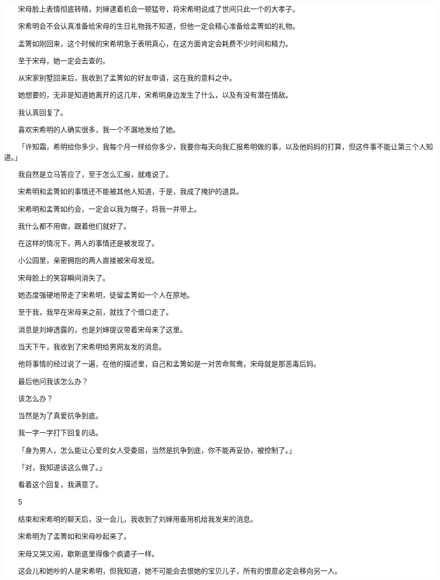 &emsp;&emsp;宋母脸上表情彻底转晴，刘婶逮着机会一顿猛夸，将宋希明说成了世间只此一个的大孝子。  
  
&emsp;&emsp;宋希明会不会认真准备给宋母的生日礼物我不知道，但他一定会精心准备给孟箐如的礼物。  
  
&emsp;&emsp;孟箐如刚回来，这个时候的宋希明急于表明真心，在这方面肯定会耗费不少时间和精力。  
  
&emsp;&emsp;至于宋母，她一定会去查的。  
  
&emsp;&emsp;从宋家别墅回来后，我收到了孟箐如的好友申请，这在我的意料之中。  
  
&emsp;&emsp;她想要的，无非是知道她离开的这几年，宋希明身边发生了什么，以及有没有潜在情敌。  
  
&emsp;&emsp;我认真回复了。  
  
&emsp;&emsp;喜欢宋希明的人确实很多，我一个不漏地发给了她。  
  
&emsp;&emsp;「许知霜，希明给你多少，我每个月一样给你多少，我要你每天向我汇报希明做的事，以及他妈妈的打算，但这件事不能让第三个人知道。」  
  
&emsp;&emsp;我自然是立马答应了，至于怎么汇报，就难说了。  
  
&emsp;&emsp;宋希明和孟箐如的事情还不能被其他人知道，于是，我成了掩护的道具。  
  
&emsp;&emsp;宋希明和孟箐如约会，一定会以我为幌子，将我一并带上。  
  
&emsp;&emsp;我什么都不用做，跟着他们就好了。  
  
&emsp;&emsp;在这样的情况下，两人的事情还是被发现了。  
  
&emsp;&emsp;小公园里，亲密拥抱的两人直接被宋母发现。  
  
&emsp;&emsp;宋母脸上的笑容瞬间消失了。  
  
&emsp;&emsp;她态度强硬地带走了宋希明，徒留孟箐如一个人在原地。  
  
&emsp;&emsp;至于我，我早在宋母来之前，就找了个借口走了。  
  
&emsp;&emsp;消息是刘婶透露的，也是刘婶提议带着宋母来了这里。  
  
&emsp;&emsp;当天下午，我收到了宋希明给男网友发的消息。  
  
&emsp;&emsp;他将事情的经过说了一遍，在他的描述里，自己和孟箐如是一对苦命鸳鸯，宋母就是那恶毒后妈。  
  
&emsp;&emsp;最后他问我该怎么办？  
  
&emsp;&emsp;该怎么办？  
  
&emsp;&emsp;当然是为了真爱抗争到底。  
  
&emsp;&emsp;我一字一字打下回复的话。  
  
&emsp;&emsp;「身为男人，怎么能让心爱的女人受委屈，当然是抗争到底，你不能再妥协，被控制了。」  
  
&emsp;&emsp;「对，我知道该这么做了。」  
  
&emsp;&emsp;看着这个回复，我满意了。  
  
&emsp;&emsp;5  
  
&emsp;&emsp;结束和宋希明的聊天后，没一会儿，我收到了刘婶用备用机给我发来的消息。  
  
&emsp;&emsp;宋希明为了孟箐如和宋母吵起来了。  
  
&emsp;&emsp;宋母又哭又闹，歇斯底里得像个疯婆子一样。  
  
&emsp;&emsp;这会儿和她吵的人是宋希明，但我知道，她不可能会去恨她的宝贝儿子，所有的恨意必定会移向另一人。  
  